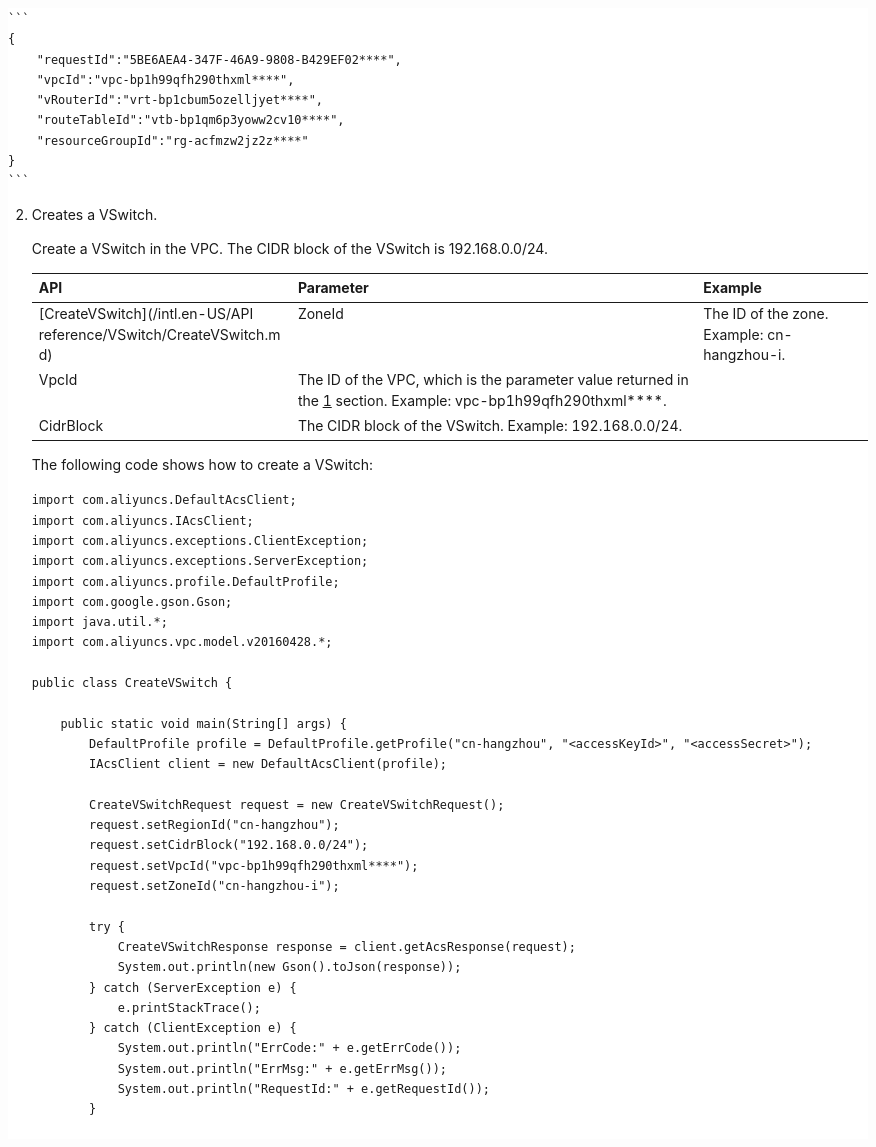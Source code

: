     ```
    {
        "requestId":"5BE6AEA4-347F-46A9-9808-B429EF02****",
        "vpcId":"vpc-bp1h99qfh290thxml****",
        "vRouterId":"vrt-bp1cbum5ozelljyet****",
        "routeTableId":"vtb-bp1qm6p3yoww2cv10****",
        "resourceGroupId":"rg-acfmzw2jz2z****"
    }
    ```

2.  Creates a VSwitch.

    Create a VSwitch in the VPC. The CIDR block of the VSwitch is 192.168.0.0/24.

    |API|Parameter|Example|
    |---|---------|-------|
    |[CreateVSwitch](/intl.en-US/API reference/VSwitch/CreateVSwitch.md)|ZoneId|The ID of the zone. Example: cn-hangzhou-i.|
    |VpcId|The ID of the VPC, which is the parameter value returned in the [1](#step_il8_ffp_gry) section. Example: vpc-bp1h99qfh290thxml\*\*\*\*. |
    |CidrBlock|The CIDR block of the VSwitch. Example: 192.168.0.0/24.|

    The following code shows how to create a VSwitch:

    ```
    import com.aliyuncs.DefaultAcsClient;
    import com.aliyuncs.IAcsClient;
    import com.aliyuncs.exceptions.ClientException;
    import com.aliyuncs.exceptions.ServerException;
    import com.aliyuncs.profile.DefaultProfile;
    import com.google.gson.Gson;
    import java.util.*;
    import com.aliyuncs.vpc.model.v20160428.*;
    
    public class CreateVSwitch {
    
        public static void main(String[] args) {
            DefaultProfile profile = DefaultProfile.getProfile("cn-hangzhou", "<accessKeyId>", "<accessSecret>");
            IAcsClient client = new DefaultAcsClient(profile);
    
            CreateVSwitchRequest request = new CreateVSwitchRequest();
            request.setRegionId("cn-hangzhou");
            request.setCidrBlock("192.168.0.0/24");
            request.setVpcId("vpc-bp1h99qfh290thxml****");
            request.setZoneId("cn-hangzhou-i");
    
            try {
                CreateVSwitchResponse response = client.getAcsResponse(request);
                System.out.println(new Gson().toJson(response));
            } catch (ServerException e) {
                e.printStackTrace();
            } catch (ClientException e) {
                System.out.println("ErrCode:" + e.getErrCode());
                System.out.println("ErrMsg:" + e.getErrMsg());
                System.out.println("RequestId:" + e.getRequestId());
            }
    
